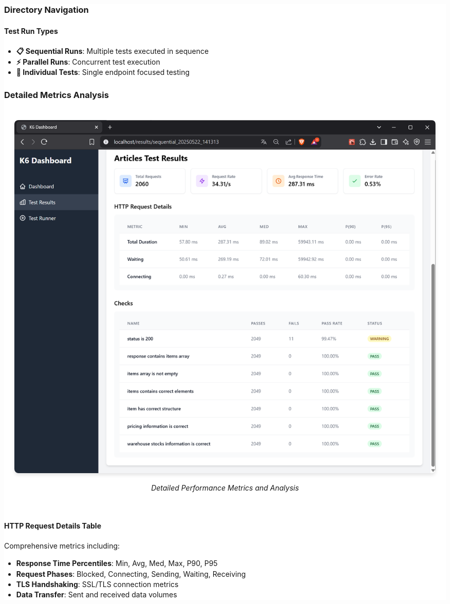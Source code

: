 ### Directory Navigation

#### Test Run Types
- **📋 Sequential Runs**: Multiple tests executed in sequence
- **⚡ Parallel Runs**: Concurrent test execution
- **🎯 Individual Tests**: Single endpoint focused testing

### Detailed Metrics Analysis

<div align="center" style="padding: 20px;">
  <img src="./assets/screenshots/test-results-detail.png" alt="Detailed Test Metrics" style="max-width: 100%; height: auto; border-radius: 8px; box-shadow: 0 4px 6px rgba(0, 0, 0, 0.1);">
  <p><em>Detailed Performance Metrics and Analysis</em></p>
</div>

#### HTTP Request Details Table
Comprehensive metrics including:
- **Response Time Percentiles**: Min, Avg, Med, Max, P90, P95
- **Request Phases**: Blocked, Connecting, Sending, Waiting, Receiving
- **TLS Handshaking**: SSL/TLS connection metrics
- **Data Transfer**: Sent and received data volumes
